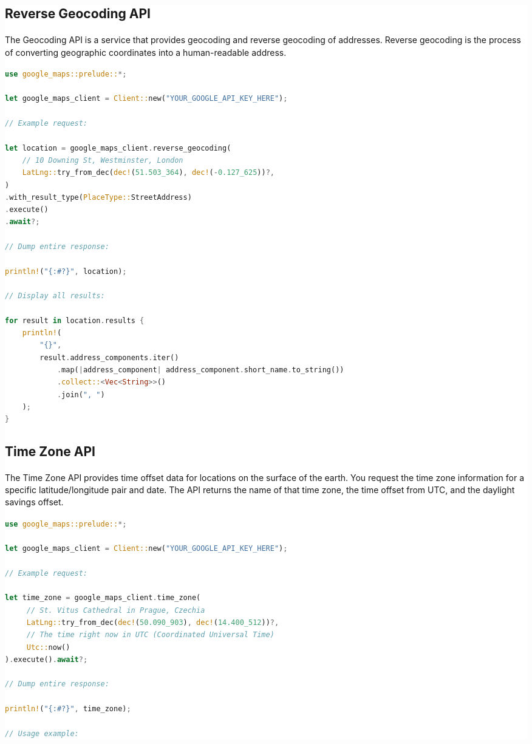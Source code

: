 ## Reverse Geocoding API

The Geocoding API is a service that provides geocoding and reverse geocoding of
addresses. Reverse geocoding is the process of converting geographic coordinates
into a human-readable address.

```rust
use google_maps::prelude::*;

let google_maps_client = Client::new("YOUR_GOOGLE_API_KEY_HERE");

// Example request:

let location = google_maps_client.reverse_geocoding(
    // 10 Downing St, Westminster, London
    LatLng::try_from_dec(dec!(51.503_364), dec!(-0.127_625))?,
)
.with_result_type(PlaceType::StreetAddress)
.execute()
.await?;

// Dump entire response:

println!("{:#?}", location);

// Display all results:

for result in location.results {
    println!(
        "{}",
        result.address_components.iter()
            .map(|address_component| address_component.short_name.to_string())
            .collect::<Vec<String>>()
            .join(", ")
    );
}
```

## Time Zone API

The Time Zone API provides time offset data for locations on the surface of the
earth. You request the time zone information for a specific latitude/longitude
pair and date. The API returns the name of that time zone, the time offset from
UTC, and the daylight savings offset.

```rust
use google_maps::prelude::*;

let google_maps_client = Client::new("YOUR_GOOGLE_API_KEY_HERE");

// Example request:

let time_zone = google_maps_client.time_zone(
     // St. Vitus Cathedral in Prague, Czechia
     LatLng::try_from_dec(dec!(50.090_903), dec!(14.400_512))?,
     // The time right now in UTC (Coordinated Universal Time)
     Utc::now()
).execute().await?;

// Dump entire response:

println!("{:#?}", time_zone);

// Usage example:
```
